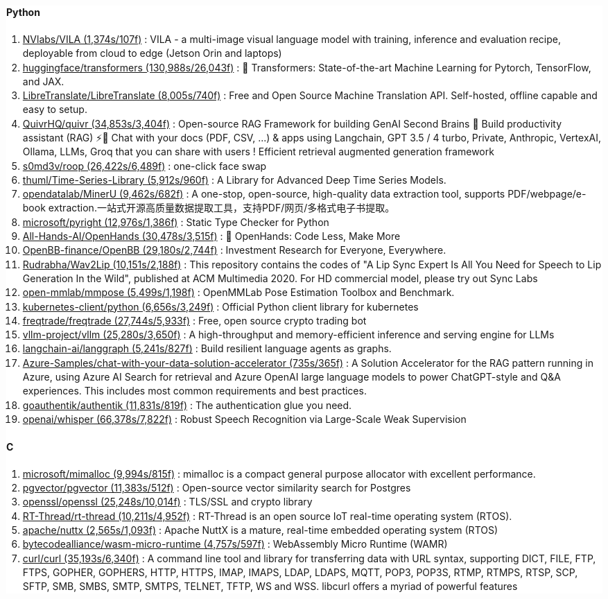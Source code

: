 #### Python
1. [NVlabs/VILA (1,374s/107f)](https://github.com/NVlabs/VILA) : VILA - a multi-image visual language model with training, inference and evaluation recipe, deployable from cloud to edge (Jetson Orin and laptops)
2. [huggingface/transformers (130,988s/26,043f)](https://github.com/huggingface/transformers) : 🤗 Transformers: State-of-the-art Machine Learning for Pytorch, TensorFlow, and JAX.
3. [LibreTranslate/LibreTranslate (8,005s/740f)](https://github.com/LibreTranslate/LibreTranslate) : Free and Open Source Machine Translation API. Self-hosted, offline capable and easy to setup.
4. [QuivrHQ/quivr (34,853s/3,404f)](https://github.com/QuivrHQ/quivr) : Open-source RAG Framework for building GenAI Second Brains 🧠 Build productivity assistant (RAG) ⚡️🤖 Chat with your docs (PDF, CSV, ...) & apps using Langchain, GPT 3.5 / 4 turbo, Private, Anthropic, VertexAI, Ollama, LLMs, Groq that you can share with users ! Efficient retrieval augmented generation framework
5. [s0md3v/roop (26,422s/6,489f)](https://github.com/s0md3v/roop) : one-click face swap
6. [thuml/Time-Series-Library (5,912s/960f)](https://github.com/thuml/Time-Series-Library) : A Library for Advanced Deep Time Series Models.
7. [opendatalab/MinerU (9,462s/682f)](https://github.com/opendatalab/MinerU) : A one-stop, open-source, high-quality data extraction tool, supports PDF/webpage/e-book extraction.一站式开源高质量数据提取工具，支持PDF/网页/多格式电子书提取。
8. [microsoft/pyright (12,976s/1,386f)](https://github.com/microsoft/pyright) : Static Type Checker for Python
9. [All-Hands-AI/OpenHands (30,478s/3,515f)](https://github.com/All-Hands-AI/OpenHands) : 🙌 OpenHands: Code Less, Make More
10. [OpenBB-finance/OpenBB (29,180s/2,744f)](https://github.com/OpenBB-finance/OpenBB) : Investment Research for Everyone, Everywhere.
11. [Rudrabha/Wav2Lip (10,151s/2,188f)](https://github.com/Rudrabha/Wav2Lip) : This repository contains the codes of "A Lip Sync Expert Is All You Need for Speech to Lip Generation In the Wild", published at ACM Multimedia 2020. For HD commercial model, please try out Sync Labs
12. [open-mmlab/mmpose (5,499s/1,198f)](https://github.com/open-mmlab/mmpose) : OpenMMLab Pose Estimation Toolbox and Benchmark.
13. [kubernetes-client/python (6,656s/3,249f)](https://github.com/kubernetes-client/python) : Official Python client library for kubernetes
14. [freqtrade/freqtrade (27,744s/5,933f)](https://github.com/freqtrade/freqtrade) : Free, open source crypto trading bot
15. [vllm-project/vllm (25,280s/3,650f)](https://github.com/vllm-project/vllm) : A high-throughput and memory-efficient inference and serving engine for LLMs
16. [langchain-ai/langgraph (5,241s/827f)](https://github.com/langchain-ai/langgraph) : Build resilient language agents as graphs.
17. [Azure-Samples/chat-with-your-data-solution-accelerator (735s/365f)](https://github.com/Azure-Samples/chat-with-your-data-solution-accelerator) : A Solution Accelerator for the RAG pattern running in Azure, using Azure AI Search for retrieval and Azure OpenAI large language models to power ChatGPT-style and Q&A experiences. This includes most common requirements and best practices.
18. [goauthentik/authentik (11,831s/819f)](https://github.com/goauthentik/authentik) : The authentication glue you need.
19. [openai/whisper (66,378s/7,822f)](https://github.com/openai/whisper) : Robust Speech Recognition via Large-Scale Weak Supervision

#### C
1. [microsoft/mimalloc (9,994s/815f)](https://github.com/microsoft/mimalloc) : mimalloc is a compact general purpose allocator with excellent performance.
2. [pgvector/pgvector (11,383s/512f)](https://github.com/pgvector/pgvector) : Open-source vector similarity search for Postgres
3. [openssl/openssl (25,248s/10,014f)](https://github.com/openssl/openssl) : TLS/SSL and crypto library
4. [RT-Thread/rt-thread (10,211s/4,952f)](https://github.com/RT-Thread/rt-thread) : RT-Thread is an open source IoT real-time operating system (RTOS).
5. [apache/nuttx (2,565s/1,093f)](https://github.com/apache/nuttx) : Apache NuttX is a mature, real-time embedded operating system (RTOS)
6. [bytecodealliance/wasm-micro-runtime (4,757s/597f)](https://github.com/bytecodealliance/wasm-micro-runtime) : WebAssembly Micro Runtime (WAMR)
7. [curl/curl (35,193s/6,340f)](https://github.com/curl/curl) : A command line tool and library for transferring data with URL syntax, supporting DICT, FILE, FTP, FTPS, GOPHER, GOPHERS, HTTP, HTTPS, IMAP, IMAPS, LDAP, LDAPS, MQTT, POP3, POP3S, RTMP, RTMPS, RTSP, SCP, SFTP, SMB, SMBS, SMTP, SMTPS, TELNET, TFTP, WS and WSS. libcurl offers a myriad of powerful features